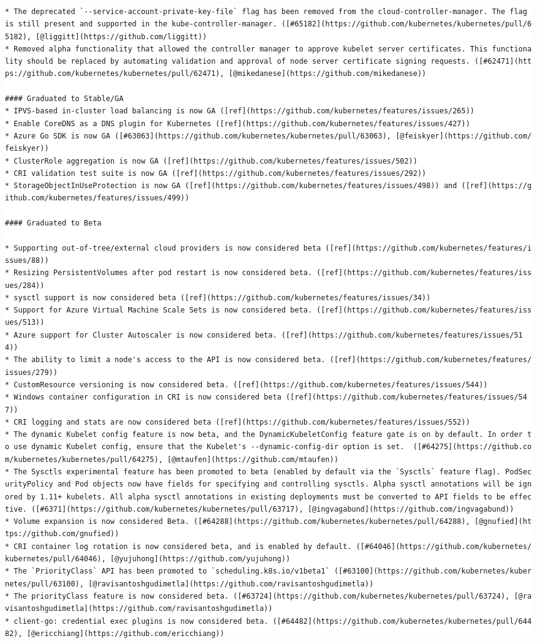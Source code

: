 ```
* The deprecated `--service-account-private-key-file` flag has been removed from the cloud-controller-manager. The flag is still present and supported in the kube-controller-manager. ([#65182](https://github.com/kubernetes/kubernetes/pull/65182), [@liggitt](https://github.com/liggitt))
* Removed alpha functionality that allowed the controller manager to approve kubelet server certificates. This functionality should be replaced by automating validation and approval of node server certificate signing requests. ([#62471](https://github.com/kubernetes/kubernetes/pull/62471), [@mikedanese](https://github.com/mikedanese))

#### Graduated to Stable/GA
* IPVS-based in-cluster load balancing is now GA ([ref](https://github.com/kubernetes/features/issues/265))
* Enable CoreDNS as a DNS plugin for Kubernetes ([ref](https://github.com/kubernetes/features/issues/427))
* Azure Go SDK is now GA ([#63063](https://github.com/kubernetes/kubernetes/pull/63063), [@feiskyer](https://github.com/feiskyer))
* ClusterRole aggregation is now GA ([ref](https://github.com/kubernetes/features/issues/502))
* CRI validation test suite is now GA ([ref](https://github.com/kubernetes/features/issues/292))
* StorageObjectInUseProtection is now GA ([ref](https://github.com/kubernetes/features/issues/498)) and ([ref](https://github.com/kubernetes/features/issues/499))

#### Graduated to Beta

* Supporting out-of-tree/external cloud providers is now considered beta ([ref](https://github.com/kubernetes/features/issues/88))
* Resizing PersistentVolumes after pod restart is now considered beta. ([ref](https://github.com/kubernetes/features/issues/284))
* sysctl support is now considered beta ([ref](https://github.com/kubernetes/features/issues/34))
* Support for Azure Virtual Machine Scale Sets is now considered beta. ([ref](https://github.com/kubernetes/features/issues/513))
* Azure support for Cluster Autoscaler is now considered beta. ([ref](https://github.com/kubernetes/features/issues/514))
* The ability to limit a node's access to the API is now considered beta. ([ref](https://github.com/kubernetes/features/issues/279))
* CustomResource versioning is now considered beta. ([ref](https://github.com/kubernetes/features/issues/544))
* Windows container configuration in CRI is now considered beta ([ref](https://github.com/kubernetes/features/issues/547))
* CRI logging and stats are now considered beta ([ref](https://github.com/kubernetes/features/issues/552))
* The dynamic Kubelet config feature is now beta, and the DynamicKubeletConfig feature gate is on by default. In order to use dynamic Kubelet config, ensure that the Kubelet's --dynamic-config-dir option is set.  ([#64275](https://github.com/kubernetes/kubernetes/pull/64275), [@mtaufen](https://github.com/mtaufen))
* The Sysctls experimental feature has been promoted to beta (enabled by default via the `Sysctls` feature flag). PodSecurityPolicy and Pod objects now have fields for specifying and controlling sysctls. Alpha sysctl annotations will be ignored by 1.11+ kubelets. All alpha sysctl annotations in existing deployments must be converted to API fields to be effective. ([#6371](https://github.com/kubernetes/kubernetes/pull/63717), [@ingvagabund](https://github.com/ingvagabund))
* Volume expansion is now considered Beta. ([#64288](https://github.com/kubernetes/kubernetes/pull/64288), [@gnufied](https://github.com/gnufied))
* CRI container log rotation is now considered beta, and is enabled by default. ([#64046](https://github.com/kubernetes/kubernetes/pull/64046), [@yujuhong](https://github.com/yujuhong))
* The `PriorityClass` API has been promoted to `scheduling.k8s.io/v1beta1` ([#63100](https://github.com/kubernetes/kubernetes/pull/63100), [@ravisantoshgudimetla](https://github.com/ravisantoshgudimetla))
* The priorityClass feature is now considered beta. ([#63724](https://github.com/kubernetes/kubernetes/pull/63724), [@ravisantoshgudimetla](https://github.com/ravisantoshgudimetla))
* client-go: credential exec plugins is now considered beta. ([#64482](https://github.com/kubernetes/kubernetes/pull/64482), [@ericchiang](https://github.com/ericchiang))
```